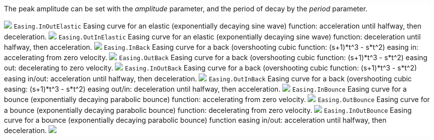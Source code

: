 The peak amplitude can be set with the <em>amplitude</em> parameter, and the period of decay by the <em>period</em> parameter.</td>
<td><img src="https://developer.ubuntu.com/static/devportal_uploaded/21aa70e2-6d1c-4a6b-8f3f-87f0f6c5a6a4-api/apps/qml/sdk-15.04.3/QtQuick.PropertyAnimation/images/qeasingcurve-outelastic.png" /></td>
</tr>
<tr class="even">
<td><code>Easing.InOutElastic</code></td>
<td>Easing curve for an elastic (exponentially decaying sine wave) function: acceleration until halfway, then deceleration.</td>
<td><img src="https://developer.ubuntu.com/static/devportal_uploaded/6d80707f-978b-43c5-9ea6-3a78aff0cf65-api/apps/qml/sdk-15.04.3/QtQuick.PropertyAnimation/images/qeasingcurve-inoutelastic.png" /></td>
</tr>
<tr class="odd">
<td><code>Easing.OutInElastic</code></td>
<td>Easing curve for an elastic (exponentially decaying sine wave) function: deceleration until halfway, then acceleration.</td>
<td><img src="https://developer.ubuntu.com/static/devportal_uploaded/5ec9958a-8732-45b9-9cf9-7e855014db95-api/apps/qml/sdk-15.04.3/QtQuick.PropertyAnimation/images/qeasingcurve-outinelastic.png" /></td>
</tr>
<tr class="even">
<td><code>Easing.InBack</code></td>
<td>Easing curve for a back (overshooting cubic function: (s+1)*t^3 - s*t^2) easing in: accelerating from zero velocity.</td>
<td><img src="https://developer.ubuntu.com/static/devportal_uploaded/d4fc4f1d-4c30-4b7c-b270-a2964fe9ed30-api/apps/qml/sdk-15.04.3/QtQuick.PropertyAnimation/images/qeasingcurve-inback.png" /></td>
</tr>
<tr class="odd">
<td><code>Easing.OutBack</code></td>
<td>Easing curve for a back (overshooting cubic function: (s+1)*t^3 - s*t^2) easing out: decelerating to zero velocity.</td>
<td><img src="https://developer.ubuntu.com/static/devportal_uploaded/6c0847c2-82d7-44c8-bf99-a98f4cac1864-api/apps/qml/sdk-15.04.3/QtQuick.PropertyAnimation/images/qeasingcurve-outback.png" /></td>
</tr>
<tr class="even">
<td><code>Easing.InOutBack</code></td>
<td>Easing curve for a back (overshooting cubic function: (s+1)*t^3 - s*t^2) easing in/out: acceleration until halfway, then deceleration.</td>
<td><img src="https://developer.ubuntu.com/static/devportal_uploaded/b48181b7-eb83-4e06-819f-878b7160549c-api/apps/qml/sdk-15.04.3/QtQuick.PropertyAnimation/images/qeasingcurve-inoutback.png" /></td>
</tr>
<tr class="odd">
<td><code>Easing.OutInBack</code></td>
<td>Easing curve for a back (overshooting cubic easing: (s+1)*t^3 - s*t^2) easing out/in: deceleration until halfway, then acceleration.</td>
<td><img src="https://developer.ubuntu.com/static/devportal_uploaded/91fac2e0-a82a-4fae-9239-3bf62f7c6387-api/apps/qml/sdk-15.04.3/QtQuick.PropertyAnimation/images/qeasingcurve-outinback.png" /></td>
</tr>
<tr class="even">
<td><code>Easing.InBounce</code></td>
<td>Easing curve for a bounce (exponentially decaying parabolic bounce) function: accelerating from zero velocity.</td>
<td><img src="https://developer.ubuntu.com/static/devportal_uploaded/00d4cf0a-572e-4bee-941c-12ad29bb0e99-api/apps/qml/sdk-15.04.3/QtQuick.PropertyAnimation/images/qeasingcurve-inbounce.png" /></td>
</tr>
<tr class="odd">
<td><code>Easing.OutBounce</code></td>
<td>Easing curve for a bounce (exponentially decaying parabolic bounce) function: decelerating from zero velocity.</td>
<td><img src="https://developer.ubuntu.com/static/devportal_uploaded/379cac16-2f2a-468d-bcd5-fcf33fa2c5f9-api/apps/qml/sdk-15.04.3/QtQuick.PropertyAnimation/images/qeasingcurve-outbounce.png" /></td>
</tr>
<tr class="even">
<td><code>Easing.InOutBounce</code></td>
<td>Easing curve for a bounce (exponentially decaying parabolic bounce) function easing in/out: acceleration until halfway, then deceleration.</td>
<td><img src="https://developer.ubuntu.com/static/devportal_uploaded/72c6419c-22b1-49d9-b8f8-42d8c90ead94-api/apps/qml/sdk-15.04.3/QtQuick.PropertyAnimation/images/qeasingcurve-inoutbounce.png" /></td>
</tr>